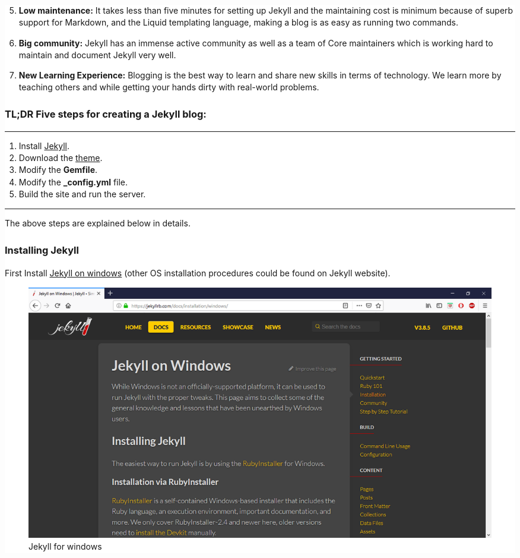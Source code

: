 5. **Low maintenance:** It takes less than five minutes for setting up Jekyll and the maintaining cost is minimum because of superb support for Markdown, and the Liquid templating language, making a blog is as easy as running two commands.

6. **Big community:** Jekyll has an immense active community as well as a team of Core maintainers which is working hard to maintain and document Jekyll very well.

7. **New Learning Experience:** Blogging is the best way to learn and share new skills in terms of technology. We learn more by teaching others and while getting your hands dirty with real-world problems.




### TL;DR Five steps for creating a Jekyll blog:
---
1. Install [Jekyll](https://jekyllrb.com/docs/installation/).
2. Download the [theme](https://github.com/mmistakes/minimal-mistakes).
3. Modify the **Gemfile**.
4. Modify the **_config.yml** file.
5. Build the site and run the server.

---

The above steps are explained below in details.


### Installing Jekyll ###

First Install [Jekyll on windows](https://jekyllrb.com/docs/installation/windows/)
(other OS installation procedures could be found on Jekyll website).

<figure>
  <img src="/assets/images/2018-11-29-Create Jekyll blog in five steps/1_Jekyll.png" alt="Jekyll for windows">
  <figcaption>Jekyll for windows</figcaption>
</figure>
